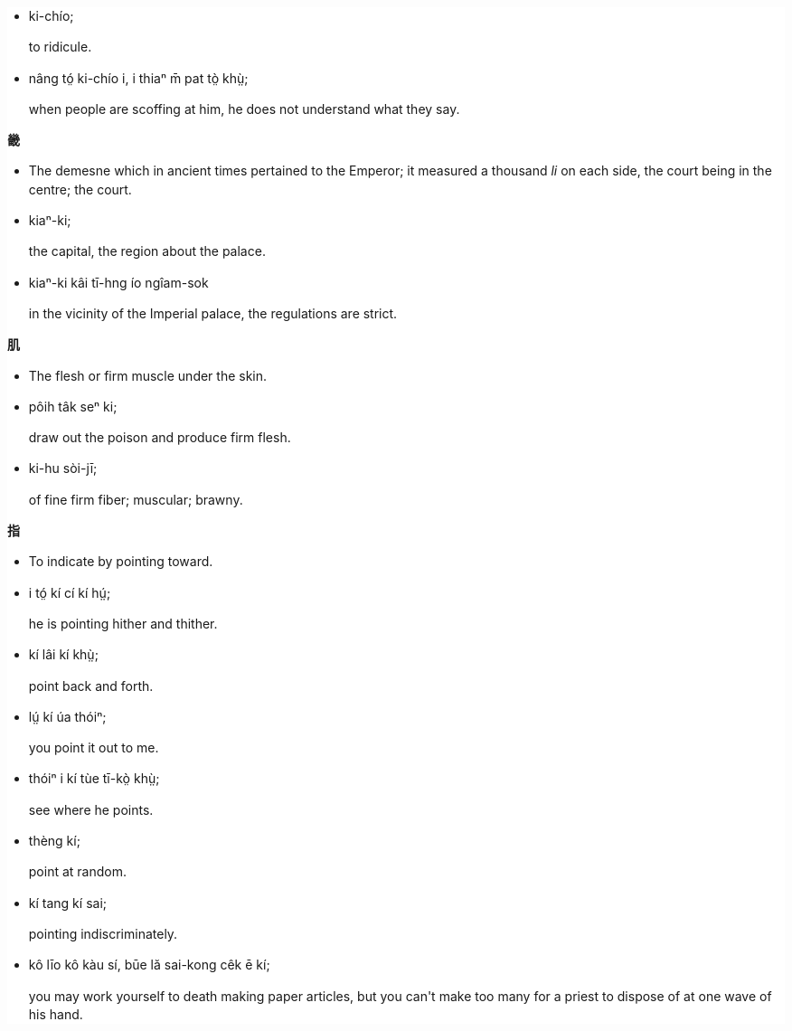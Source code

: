 - ki-chío;

  to ridicule.

- nâng tó̤ ki-chío i, i thiaⁿ m̄ pat tò̤ khṳ̀;

  when people are scoffing at him, he does not understand what they say.

**畿**
- The demesne which in ancient times pertained to the Emperor; it measured a thousand *li* on each side, the court being in the centre; the court.

- kiaⁿ-ki;

  the capital, the region about the palace.

- kiaⁿ-ki kâi tī-hng ío ngîam-sok

  in the vicinity of the Imperial palace, the regulations are strict.



**肌**
- The flesh or firm muscle under the skin.

- pôih tâk seⁿ ki;

  draw out the poison and produce firm flesh.

- ki-hu sòi-jī;

  of fine firm fiber; muscular; brawny.

**指**
- To indicate by pointing toward.

- i tó̤ kí cí kí hṳ́;

  he is pointing hither and thither.

- kí lâi kí khṳ̀;

  point back and forth.

- lṳ́ kí úa thóiⁿ;

  you point it out to me.

- thóiⁿ i kí tùe tī-kò̤ khṳ̀;

  see where he points.

- thèng kí;

  point at random.

- kí tang kí sai;

  pointing indiscriminately.

- kô līo kô kàu sí, būe lă sai-kong cêk ē kí;

  you may work yourself to death making paper  articles, but you can't make too many for a priest to dispose of at one  wave of his hand.
